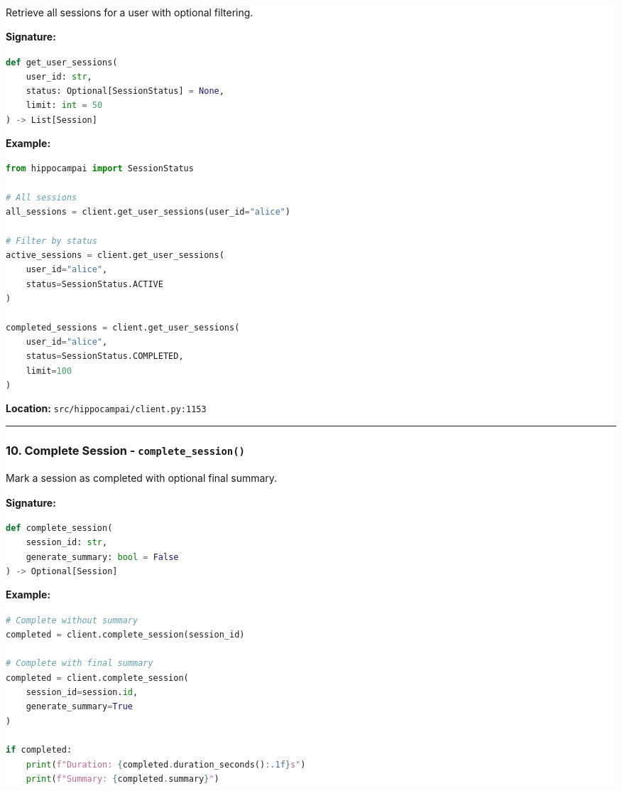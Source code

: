 Retrieve all sessions for a user with optional filtering.

**Signature:**
```python
def get_user_sessions(
    user_id: str,
    status: Optional[SessionStatus] = None,
    limit: int = 50
) -> List[Session]
```

**Example:**
```python
from hippocampai import SessionStatus

# All sessions
all_sessions = client.get_user_sessions(user_id="alice")

# Filter by status
active_sessions = client.get_user_sessions(
    user_id="alice",
    status=SessionStatus.ACTIVE
)

completed_sessions = client.get_user_sessions(
    user_id="alice",
    status=SessionStatus.COMPLETED,
    limit=100
)
```

**Location:** `src/hippocampai/client.py:1153`

---

### 10. Complete Session - `complete_session()`

Mark a session as completed with optional final summary.

**Signature:**
```python
def complete_session(
    session_id: str,
    generate_summary: bool = False
) -> Optional[Session]
```

**Example:**
```python
# Complete without summary
completed = client.complete_session(session_id)

# Complete with final summary
completed = client.complete_session(
    session_id=session.id,
    generate_summary=True
)

if completed:
    print(f"Duration: {completed.duration_seconds():.1f}s")
    print(f"Summary: {completed.summary}")
```

